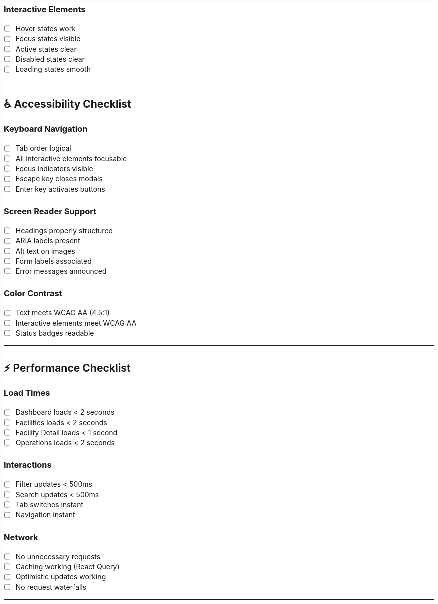 ### **Interactive Elements**
- [ ] Hover states work
- [ ] Focus states visible
- [ ] Active states clear
- [ ] Disabled states clear
- [ ] Loading states smooth

---

## ♿ Accessibility Checklist

### **Keyboard Navigation**
- [ ] Tab order logical
- [ ] All interactive elements focusable
- [ ] Focus indicators visible
- [ ] Escape key closes modals
- [ ] Enter key activates buttons

### **Screen Reader Support**
- [ ] Headings properly structured
- [ ] ARIA labels present
- [ ] Alt text on images
- [ ] Form labels associated
- [ ] Error messages announced

### **Color Contrast**
- [ ] Text meets WCAG AA (4.5:1)
- [ ] Interactive elements meet WCAG AA
- [ ] Status badges readable

---

## ⚡ Performance Checklist

### **Load Times**
- [ ] Dashboard loads < 2 seconds
- [ ] Facilities loads < 2 seconds
- [ ] Facility Detail loads < 1 second
- [ ] Operations loads < 2 seconds

### **Interactions**
- [ ] Filter updates < 500ms
- [ ] Search updates < 500ms
- [ ] Tab switches instant
- [ ] Navigation instant

### **Network**
- [ ] No unnecessary requests
- [ ] Caching working (React Query)
- [ ] Optimistic updates working
- [ ] No request waterfalls

---